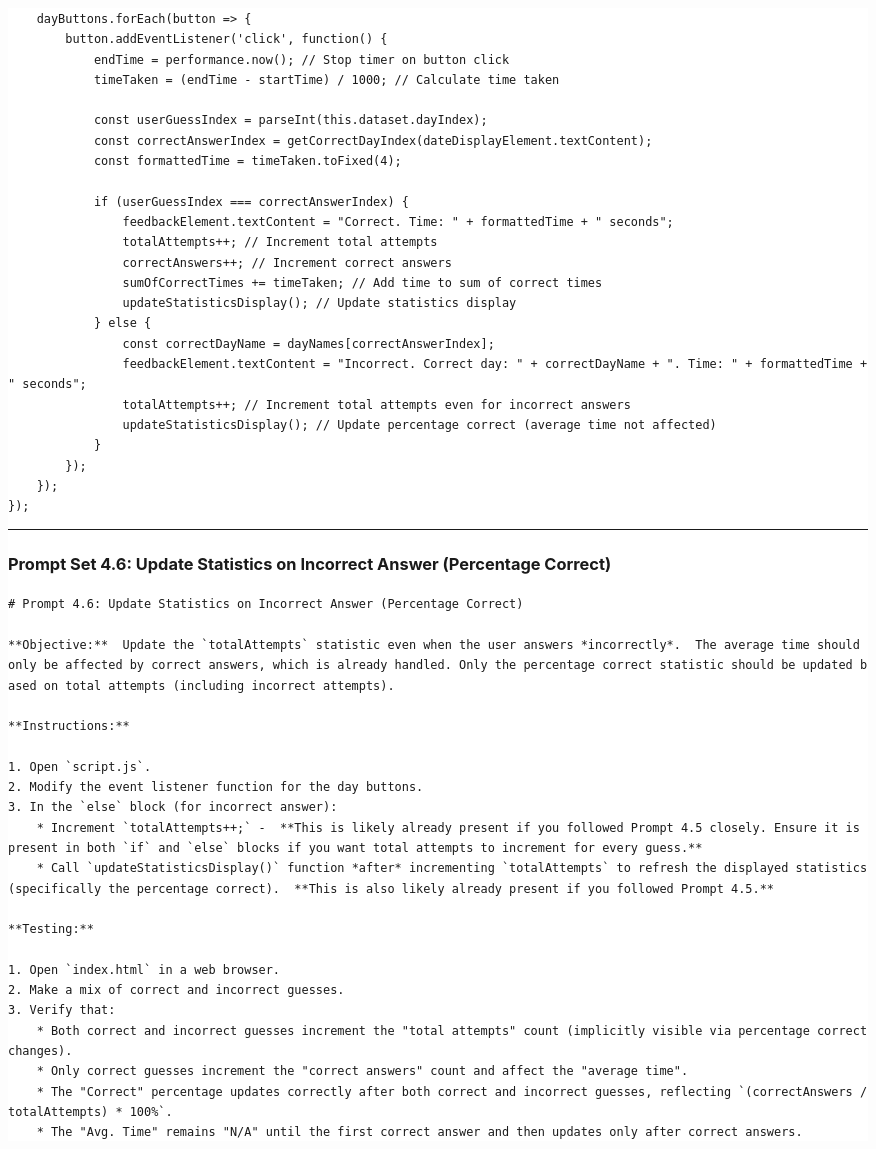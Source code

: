 ```
    dayButtons.forEach(button => {
        button.addEventListener('click', function() {
            endTime = performance.now(); // Stop timer on button click
            timeTaken = (endTime - startTime) / 1000; // Calculate time taken

            const userGuessIndex = parseInt(this.dataset.dayIndex);
            const correctAnswerIndex = getCorrectDayIndex(dateDisplayElement.textContent);
            const formattedTime = timeTaken.toFixed(4);

            if (userGuessIndex === correctAnswerIndex) {
                feedbackElement.textContent = "Correct. Time: " + formattedTime + " seconds";
                totalAttempts++; // Increment total attempts
                correctAnswers++; // Increment correct answers
                sumOfCorrectTimes += timeTaken; // Add time to sum of correct times
                updateStatisticsDisplay(); // Update statistics display
            } else {
                const correctDayName = dayNames[correctAnswerIndex];
                feedbackElement.textContent = "Incorrect. Correct day: " + correctDayName + ". Time: " + formattedTime + " seconds";
                totalAttempts++; // Increment total attempts even for incorrect answers
                updateStatisticsDisplay(); // Update percentage correct (average time not affected)
            }
        });
    });
});
```

---

### Prompt Set 4.6: Update Statistics on Incorrect Answer (Percentage Correct)

```text
# Prompt 4.6: Update Statistics on Incorrect Answer (Percentage Correct)

**Objective:**  Update the `totalAttempts` statistic even when the user answers *incorrectly*.  The average time should only be affected by correct answers, which is already handled. Only the percentage correct statistic should be updated based on total attempts (including incorrect attempts).

**Instructions:**

1. Open `script.js`.
2. Modify the event listener function for the day buttons.
3. In the `else` block (for incorrect answer):
    * Increment `totalAttempts++;` -  **This is likely already present if you followed Prompt 4.5 closely. Ensure it is present in both `if` and `else` blocks if you want total attempts to increment for every guess.**
    * Call `updateStatisticsDisplay()` function *after* incrementing `totalAttempts` to refresh the displayed statistics (specifically the percentage correct).  **This is also likely already present if you followed Prompt 4.5.**

**Testing:**

1. Open `index.html` in a web browser.
2. Make a mix of correct and incorrect guesses.
3. Verify that:
    * Both correct and incorrect guesses increment the "total attempts" count (implicitly visible via percentage correct changes).
    * Only correct guesses increment the "correct answers" count and affect the "average time".
    * The "Correct" percentage updates correctly after both correct and incorrect guesses, reflecting `(correctAnswers / totalAttempts) * 100%`.
    * The "Avg. Time" remains "N/A" until the first correct answer and then updates only after correct answers.

```